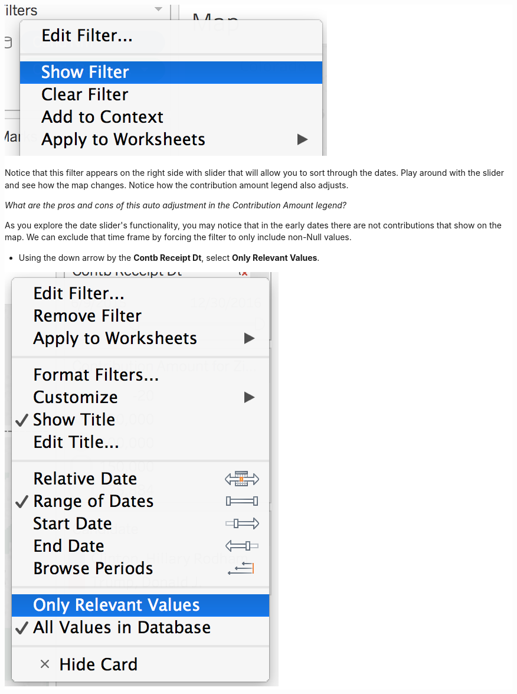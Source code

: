 ![Showing Date Filter](images/img_17.png) 

Notice that this filter appears on the right side with slider that will allow you to sort through the dates. Play around with the slider and see how the map changes. Notice how the contribution amount legend also adjusts. 

*What are the pros and cons of this auto adjustment in the Contribution Amount legend?*

As you  explore the date slider's functionality, you may notice that in the early dates there are not contributions that show on the map. We can exclude that time frame by forcing the filter to only include non-Null values. 
* Using the down arrow by the **Contb Receipt Dt**, select **Only Relevant Values**. 

![Show Only Relevant Values](images/img_18.png) 
